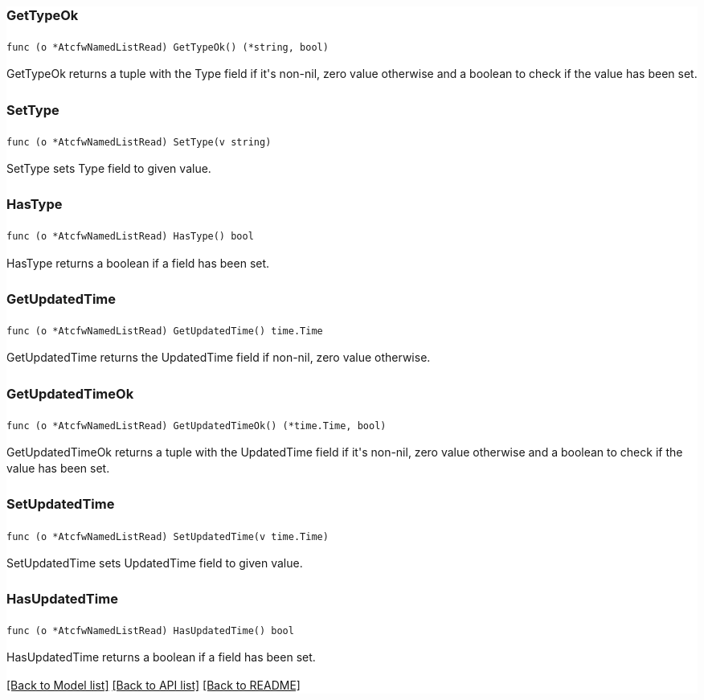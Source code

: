 ### GetTypeOk

`func (o *AtcfwNamedListRead) GetTypeOk() (*string, bool)`

GetTypeOk returns a tuple with the Type field if it's non-nil, zero value otherwise
and a boolean to check if the value has been set.

### SetType

`func (o *AtcfwNamedListRead) SetType(v string)`

SetType sets Type field to given value.

### HasType

`func (o *AtcfwNamedListRead) HasType() bool`

HasType returns a boolean if a field has been set.

### GetUpdatedTime

`func (o *AtcfwNamedListRead) GetUpdatedTime() time.Time`

GetUpdatedTime returns the UpdatedTime field if non-nil, zero value otherwise.

### GetUpdatedTimeOk

`func (o *AtcfwNamedListRead) GetUpdatedTimeOk() (*time.Time, bool)`

GetUpdatedTimeOk returns a tuple with the UpdatedTime field if it's non-nil, zero value otherwise
and a boolean to check if the value has been set.

### SetUpdatedTime

`func (o *AtcfwNamedListRead) SetUpdatedTime(v time.Time)`

SetUpdatedTime sets UpdatedTime field to given value.

### HasUpdatedTime

`func (o *AtcfwNamedListRead) HasUpdatedTime() bool`

HasUpdatedTime returns a boolean if a field has been set.


[[Back to Model list]](../README.md#documentation-for-models) [[Back to API list]](../README.md#documentation-for-api-endpoints) [[Back to README]](../README.md)


